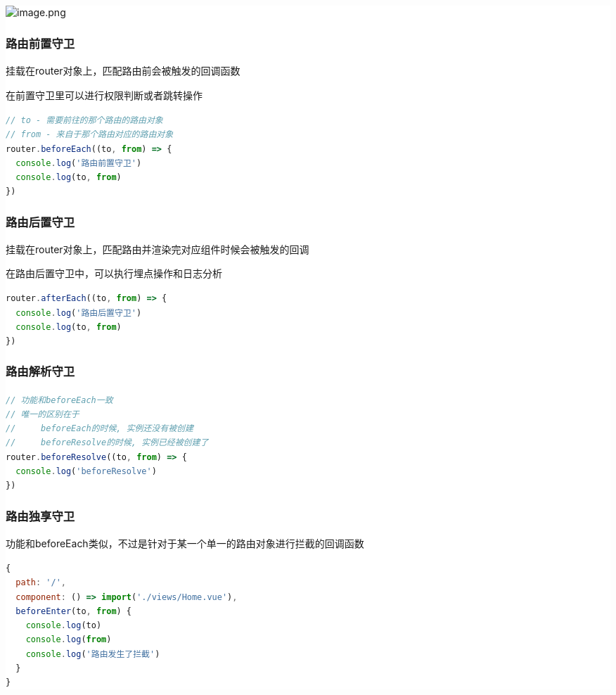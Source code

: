 ![image.png](https://s2.loli.net/2022/08/27/QNGjrc6CFXwHJsl.png) 



### 路由前置守卫

挂载在router对象上，匹配路由前会被触发的回调函数

在前置守卫里可以进行权限判断或者跳转操作

```js
// to - 需要前往的那个路由的路由对象
// from - 来自于那个路由对应的路由对象
router.beforeEach((to, from) => {
  console.log('路由前置守卫')
  console.log(to, from)
})
```



### 路由后置守卫

挂载在router对象上，匹配路由并渲染完对应组件时候会被触发的回调

在路由后置守卫中，可以执行埋点操作和日志分析

```js
router.afterEach((to, from) => {
  console.log('路由后置守卫')
  console.log(to, from)
})
```



### 路由解析守卫

```js
// 功能和beforeEach一致
// 唯一的区别在于 
//     beforeEach的时候, 实例还没有被创建
//     beforeResolve的时候, 实例已经被创建了
router.beforeResolve((to, from) => {
  console.log('beforeResolve')
})
```



### 路由独享守卫

功能和beforeEach类似，不过是针对于某一个单一的路由对象进行拦截的回调函数

```js
{
  path: '/',
  component: () => import('./views/Home.vue'),
  beforeEnter(to, from) {
    console.log(to)
    console.log(from)
    console.log('路由发生了拦截')
  }
}
```
